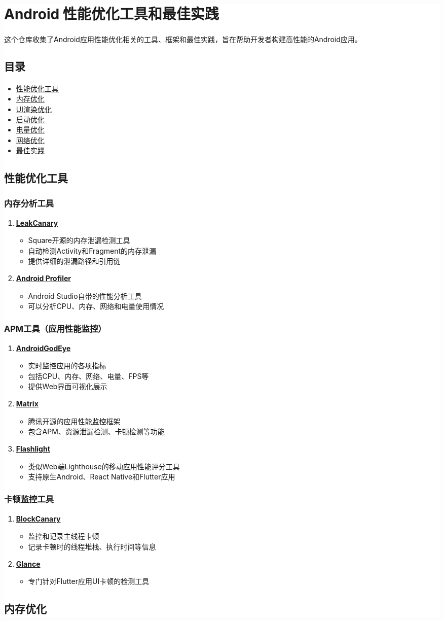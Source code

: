 # Android 性能优化工具和最佳实践

这个仓库收集了Android应用性能优化相关的工具、框架和最佳实践，旨在帮助开发者构建高性能的Android应用。

## 目录

- [性能优化工具](#性能优化工具)
- [内存优化](#内存优化)
- [UI渲染优化](#ui渲染优化)
- [启动优化](#启动优化)
- [电量优化](#电量优化)
- [网络优化](#网络优化)
- [最佳实践](#最佳实践)

## 性能优化工具

### 内存分析工具

1. **[LeakCanary](https://github.com/square/leakcanary)**
   - Square开源的内存泄漏检测工具
   - 自动检测Activity和Fragment的内存泄漏
   - 提供详细的泄漏路径和引用链

2. **[Android Profiler](https://developer.android.com/studio/profile/android-profiler)**
   - Android Studio自带的性能分析工具
   - 可以分析CPU、内存、网络和电量使用情况

### APM工具（应用性能监控）

1. **[AndroidGodEye](https://github.com/Kyson/AndroidGodEye)**
   - 实时监控应用的各项指标
   - 包括CPU、内存、网络、电量、FPS等
   - 提供Web界面可视化展示

2. **[Matrix](https://github.com/Tencent/matrix)**
   - 腾讯开源的应用性能监控框架
   - 包含APM、资源泄漏检测、卡顿检测等功能

3. **[Flashlight](https://github.com/bamlab/flashlight)**
   - 类似Web端Lighthouse的移动应用性能评分工具
   - 支持原生Android、React Native和Flutter应用

### 卡顿监控工具

1. **[BlockCanary](https://github.com/markzhai/AndroidPerformanceMonitor)**
   - 监控和记录主线程卡顿
   - 记录卡顿时的线程堆栈、执行时间等信息

2. **[Glance](https://github.com/littleGnAl/glance)**
   - 专门针对Flutter应用UI卡顿的检测工具

## 内存优化
